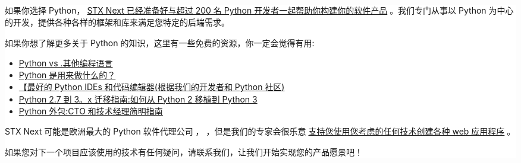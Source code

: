 如果你选择 Python， [STX Next 已经准备好与超过 200 名 Python 开发者一起帮助你构建你的软件产品](/services/python-development/) 。我们专门从事以 Python 为中心的开发，提供各种各样的框架和库来满足您特定的后端需求。

如果你想了解更多关于 Python 的知识，这里有一些免费的资源，你一定会觉得有用:

*   [Python vs .其他编程语言](/python-vs-other-programming-languages/)
*   [Python 是用来做什么的？](/what-is-python-used-for/)
*   [【最好的 Python IDEs 和代码编辑器(根据我们的开发者和 Python 社区)](/blog/best-python-ides-code-editors/)
*   [Python 2.7 到 3。x 迁移指南:如何从 Python 2 移植到 Python 3](/blog/python-3-migration-guide/)
*   [Python 外包:CTO 和技术经理简明指南](/blog/python-outsourcing-guide/)

STX Next 可能是欧洲最大的 Python 软件代理公司 ， ，但是我们的专家会很乐意 [支持您使用您考虑的任何技术创建各种 web 应用程序](/services/) 。

如果您对下一个项目应该使用的技术有任何疑问，请联系我们[](/hire-us)，让我们开始实现您的产品愿景吧！